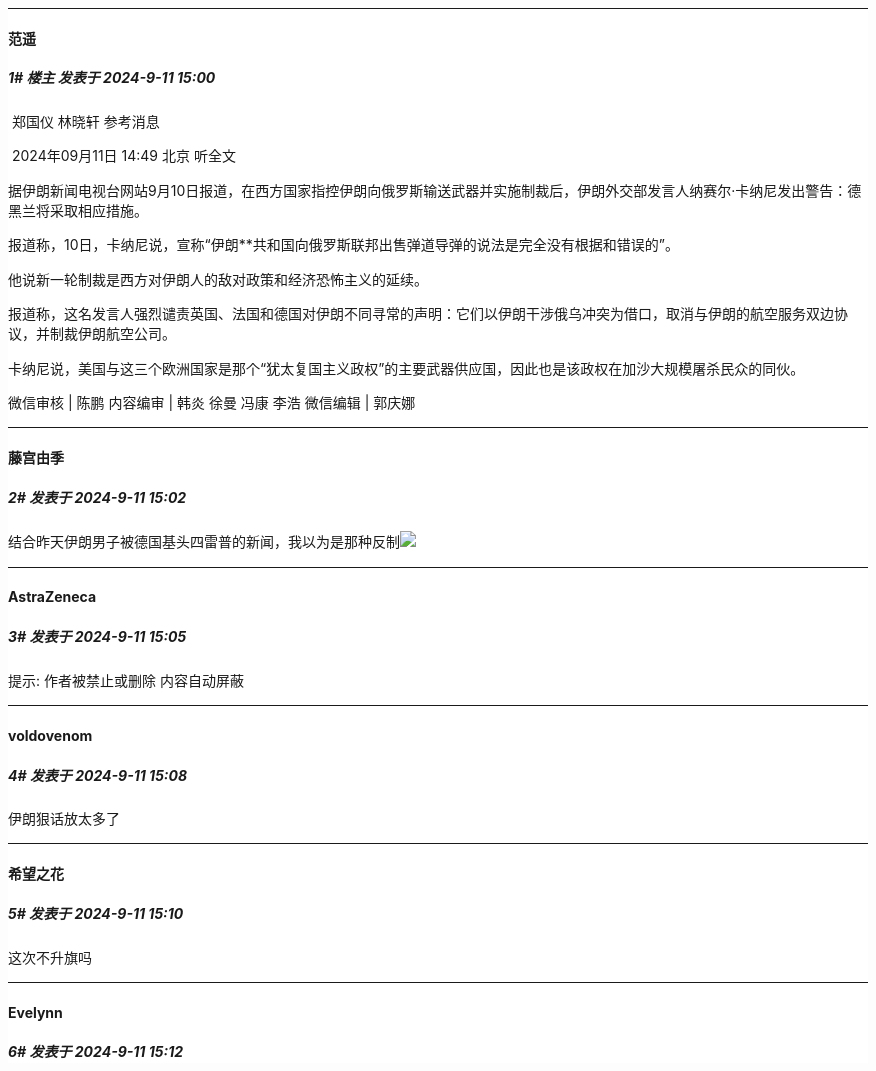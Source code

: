 ﻿
*****

####  范遥  
##### 1#       楼主       发表于 2024-9-11 15:00

 郑国仪 林晓轩 参考消息

 2024年09月11日 14:49 北京 听全文

据伊朗新闻电视台网站9月10日报道，在西方国家指控伊朗向俄罗斯输送武器并实施制裁后，伊朗外交部发言人纳赛尔·卡纳尼发出警告：德黑兰将采取相应措施。

报道称，10日，卡纳尼说，宣称“伊朗**共和国向俄罗斯联邦出售弹道导弹的说法是完全没有根据和错误的”。

他说新一轮制裁是西方对伊朗人的敌对政策和经济恐怖主义的延续。

报道称，这名发言人强烈谴责英国、法国和德国对伊朗不同寻常的声明：它们以伊朗干涉俄乌冲突为借口，取消与伊朗的航空服务双边协议，并制裁伊朗航空公司。

卡纳尼说，美国与这三个欧洲国家是那个“犹太复国主义政权”的主要武器供应国，因此也是该政权在加沙大规模屠杀民众的同伙。

微信审核 | 陈鹏
内容编审 | 韩炎 徐曼 冯康 李浩
微信编辑 | 郭庆娜

*****

####  藤宫由季  
##### 2#       发表于 2024-9-11 15:02

结合昨天伊朗男子被德国基头四雷普的新闻，我以为是那种反制<img src="https://static.saraba1st.com/image/smiley/face2017/001.png" referrerpolicy="no-referrer">

*****

####  AstraZeneca  
##### 3#       发表于 2024-9-11 15:05

提示: 作者被禁止或删除 内容自动屏蔽

*****

####  voldovenom  
##### 4#       发表于 2024-9-11 15:08

伊朗狠话放太多了

*****

####  希望之花  
##### 5#       发表于 2024-9-11 15:10

这次不升旗吗

*****

####  Evelynn  
##### 6#       发表于 2024-9-11 15:12
